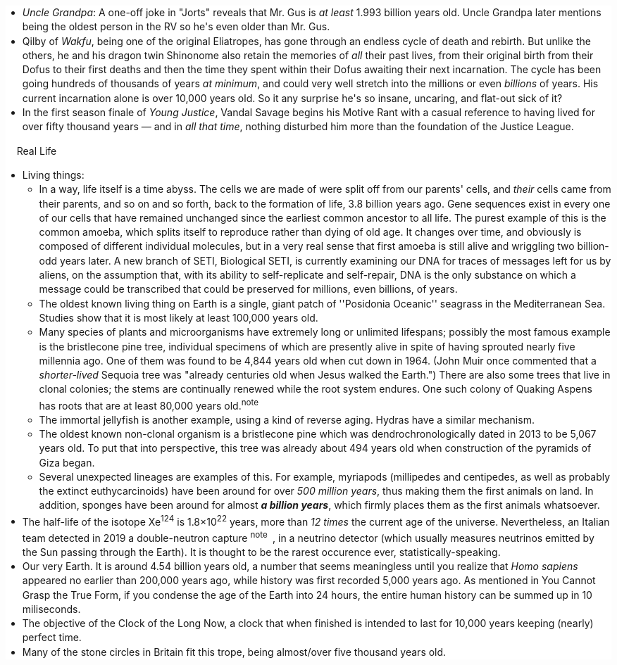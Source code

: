 -   _Uncle Grandpa_: A one-off joke in "Jorts" reveals that Mr. Gus is _at least_ 1.993 billion years old. Uncle Grandpa later mentions being the oldest person in the RV so he's even older than Mr. Gus.
-   Qilby of _Wakfu_, being one of the original Eliatropes, has gone through an endless cycle of death and rebirth. But unlike the others, he and his dragon twin Shinonome also retain the memories of _all_ their past lives, from their original birth from their Dofus to their first deaths and then the time they spent within their Dofus awaiting their next incarnation. The cycle has been going hundreds of thousands of years _at minimum_, and could very well stretch into the millions or even _billions_ of years. His current incarnation alone is over 10,000 years old. So it any surprise he's so insane, uncaring, and flat-out sick of it?
-   In the first season finale of _Young Justice_, Vandal Savage begins his Motive Rant with a casual reference to having lived for over fifty thousand years — and in _all that time_, nothing disturbed him more than the foundation of the Justice League.

    Real Life 

-   Living things:
    -   In a way, life itself is a time abyss. The cells we are made of were split off from our parents' cells, and _their_ cells came from their parents, and so on and so forth, back to the formation of life, 3.8 billion years ago. Gene sequences exist in every one of our cells that have remained unchanged since the earliest common ancestor to all life. The purest example of this is the common amoeba, which splits itself to reproduce rather than dying of old age. It changes over time, and obviously is composed of different individual molecules, but in a very real sense that first amoeba is still alive and wriggling two billion-odd years later. A new branch of SETI, Biological SETI, is currently examining our DNA for traces of messages left for us by aliens, on the assumption that, with its ability to self-replicate and self-repair, DNA is the only substance on which a message could be transcribed that could be preserved for millions, even billions, of years.
    -   The oldest known living thing on Earth is a single, giant patch of ''Posidonia Oceanic'' seagrass in the Mediterranean Sea. Studies show that it is most likely at least 100,000 years old.
    -   Many species of plants and microorganisms have extremely long or unlimited lifespans; possibly the most famous example is the bristlecone pine tree, individual specimens of which are presently alive in spite of having sprouted nearly five millennia ago. One of them was found to be 4,844 years old when cut down in 1964. (John Muir once commented that a _shorter-lived_ Sequoia tree was "already centuries old when Jesus walked the Earth.") There are also some trees that live in clonal colonies; the stems are continually renewed while the root system endures. One such colony of Quaking Aspens has roots that are at least 80,000 years old.<sup>note&nbsp;</sup> 
    -   The immortal jellyfish is another example, using a kind of reverse aging. Hydras have a similar mechanism.
    -   The oldest known non-clonal organism is a bristlecone pine which was dendrochronologically dated in 2013 to be 5,067 years old. To put that into perspective, this tree was already about 494 years old when construction of the pyramids of Giza began.
    -   Several unexpected lineages are examples of this. For example, myriapods (millipedes and centipedes, as well as probably the extinct euthycarcinoids) have been around for over _500 million years_, thus making them the first animals on land. In addition, sponges have been around for almost _**a billion years**_, which firmly places them as the first animals whatsoever.
-   The half-life of the isotope Xe<sup>124</sup> is 1.8×10<sup>22</sup> years, more than _12 times_ the current age of the universe. Nevertheless, an Italian team detected in 2019 a double-neutron capture <sup>note&nbsp;</sup> , in a neutrino detector (which usually measures neutrinos emitted by the Sun passing through the Earth). It is thought to be the rarest occurence ever, statistically-speaking.
-   Our very Earth. It is around 4.54 billion years old, a number that seems meaningless until you realize that _Homo sapiens_ appeared no earlier than 200,000 years ago, while history was first recorded 5,000 years ago. As mentioned in You Cannot Grasp the True Form, if you condense the age of the Earth into 24 hours, the entire human history can be summed up in 10 miliseconds.
-   The objective of the Clock of the Long Now, a clock that when finished is intended to last for 10,000 years keeping (nearly) perfect time.
-   Many of the stone circles in Britain fit this trope, being almost/over five thousand years old.